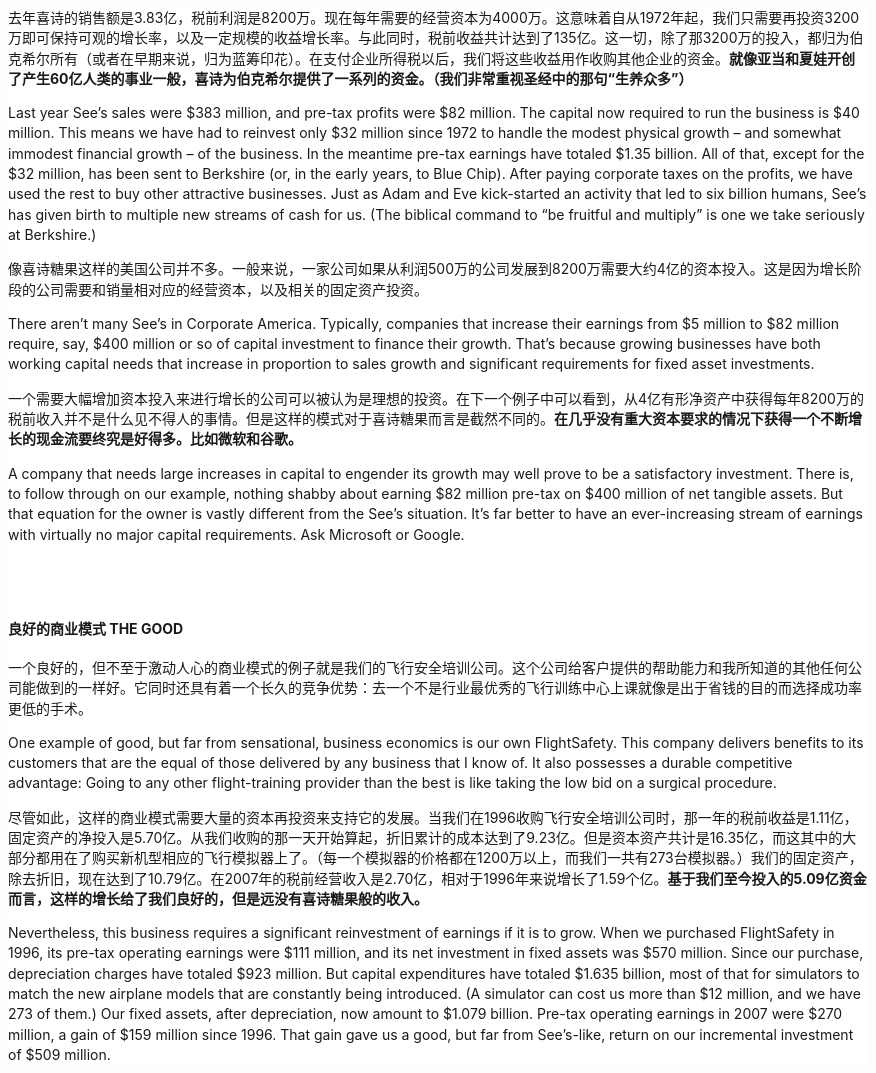 去年喜诗的销售额是3.83亿，税前利润是8200万。现在每年需要的经营资本为4000万。这意味着自从1972年起，我们只需要再投资3200万即可保持可观的增长率，以及一定规模的收益增长率。与此同时，税前收益共计达到了135亿。这一切，除了那3200万的投入，都归为伯克希尔所有（或者在早期来说，归为蓝筹印花）。在支付企业所得税以后，我们将这些收益用作收购其他企业的资金。**就像亚当和夏娃开创了产生60亿人类的事业一般，喜诗为伯克希尔提供了一系列的资金。（我们非常重视圣经中的那句“生养众多”）**

Last year See’s sales were $383 million, and pre-tax profits were $82 million. The capital now required to run the business is $40 million. This means we have had to reinvest only $32 million since 1972 to handle the modest physical growth – and somewhat immodest financial growth – of the business. In the meantime pre-tax earnings have totaled $1.35 billion. All of that, except for the $32 million, has been sent to Berkshire (or, in the early years, to Blue Chip). After paying corporate taxes on the profits, we have used the rest to buy other attractive businesses. Just as Adam and Eve kick-started an activity that led to six billion humans, See’s has given birth to multiple new streams of cash for us. (The biblical command to “be fruitful and multiply” is one we take seriously at Berkshire.)

像喜诗糖果这样的美国公司并不多。一般来说，一家公司如果从利润500万的公司发展到8200万需要大约4亿的资本投入。这是因为增长阶段的公司需要和销量相对应的经营资本，以及相关的固定资产投资。

There aren’t many See’s in Corporate America. Typically, companies that increase their earnings from $5 million to $82 million require, say, $400 million or so of capital investment to finance their growth. That’s because growing businesses have both working capital needs that increase in proportion to sales growth and significant requirements for fixed asset investments.

一个需要大幅增加资本投入来进行增长的公司可以被认为是理想的投资。在下一个例子中可以看到，从4亿有形净资产中获得每年8200万的税前收入并不是什么见不得人的事情。但是这样的模式对于喜诗糖果而言是截然不同的。**在几乎没有重大资本要求的情况下获得一个不断增长的现金流要终究是好得多。比如微软和谷歌。**

A company that needs large increases in capital to engender its growth may well prove to be a satisfactory investment. There is, to follow through on our example, nothing shabby about earning $82 million pre-tax on $400 million of net tangible assets. But that equation for the owner is vastly different from the See’s situation. It’s far better to have an ever-increasing stream of earnings with virtually no major capital requirements. Ask Microsoft or Google.

<br>
<br>

#### 良好的商业模式 THE GOOD

一个良好的，但不至于激动人心的商业模式的例子就是我们的飞行安全培训公司。这个公司给客户提供的帮助能力和我所知道的其他任何公司能做到的一样好。它同时还具有着一个长久的竞争优势：去一个不是行业最优秀的飞行训练中心上课就像是出于省钱的目的而选择成功率更低的手术。

One example of good, but far from sensational, business economics is our own FlightSafety. This company delivers benefits to its customers that are the equal of those delivered by any business that I know of. It also possesses a durable competitive advantage: Going to any other flight-training provider than the best is like taking the low bid on a surgical procedure.

尽管如此，这样的商业模式需要大量的资本再投资来支持它的发展。当我们在1996收购飞行安全培训公司时，那一年的税前收益是1.11亿，固定资产的净投入是5.70亿。从我们收购的那一天开始算起，折旧累计的成本达到了9.23亿。但是资本资产共计是16.35亿，而这其中的大部分都用在了购买新机型相应的飞行模拟器上了。（每一个模拟器的价格都在1200万以上，而我们一共有273台模拟器。）我们的固定资产，除去折旧，现在达到了10.79亿。在2007年的税前经营收入是2.70亿，相对于1996年来说增长了1.59个亿。**基于我们至今投入的5.09亿资金而言，这样的增长给了我们良好的，但是远没有喜诗糖果般的收入。**

Nevertheless, this business requires a significant reinvestment of earnings if it is to grow. When we purchased FlightSafety in 1996, its pre-tax operating earnings were $111 million, and its net investment in fixed assets was $570 million. Since our purchase, depreciation charges have totaled $923 million. But capital expenditures have totaled $1.635 billion, most of that for simulators to match the new airplane models that are constantly being introduced. (A simulator can cost us more than $12 million, and we have 273 of them.) Our fixed assets, after depreciation, now amount to $1.079 billion. Pre-tax operating earnings in 2007 were $270 million, a gain of $159 million since 1996. That gain gave us a good, but far from See’s-like, return on our incremental investment of $509 million.
